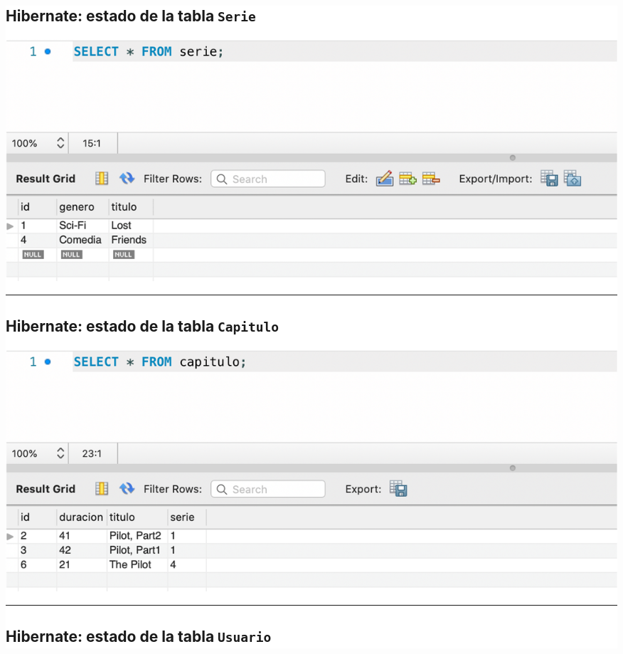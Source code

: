 
## Hibernate: estado de la tabla `Serie`

![center](img/serie.png)

---

## Hibernate: estado de la tabla `Capitulo`

![center](img/capitulo.png)

---

## Hibernate: estado de la tabla `Usuario`
